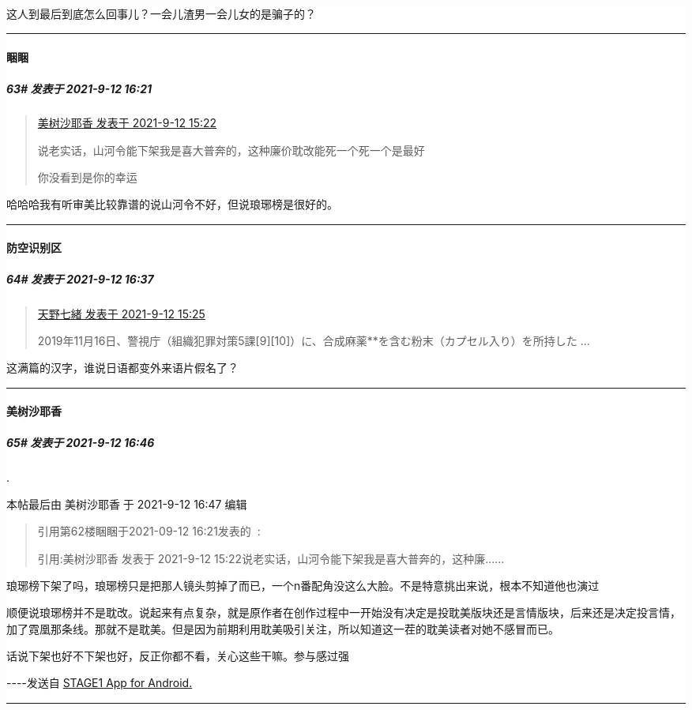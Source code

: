 
这人到最后到底怎么回事儿？一会儿渣男一会儿女的是骗子的？




*****

####  睏睏  
##### 63#       发表于 2021-9-12 16:21


<blockquote><a href="httphttps://bbs.saraba1st.com/2b/forum.php?mod=redirect&amp;goto=findpost&amp;pid=52721217&amp;ptid=2025923" target="_blank">美树沙耶香 发表于 2021-9-12 15:22</a>

说老实话，山河令能下架我是喜大普奔的，这种廉价耽改能死一个死一个是最好

你没看到是你的幸运</blockquote>
哈哈哈我有听审美比较靠谱的说山河令不好，但说琅琊榜是很好的。




*****

####  防空识别区  
##### 64#       发表于 2021-9-12 16:37


<blockquote><a href="httphttps://bbs.saraba1st.com/2b/forum.php?mod=redirect&amp;goto=findpost&amp;pid=52721251&amp;ptid=2025923" target="_blank">天野七緒 发表于 2021-9-12 15:25</a>

2019年11月16日、警視庁（組織犯罪対策5課[9][10]）に、合成麻薬**を含む粉末（カプセル入り）を所持した ...</blockquote>
这满篇的汉字，谁说日语都变外来语片假名了？


*****

####  美树沙耶香  
##### 65#       发表于 2021-9-12 16:46

.


 本帖最后由 美树沙耶香 于 2021-9-12 16:47 编辑 
<blockquote>引用第62楼睏睏于2021-09-12 16:21发表的  :

引用:美树沙耶香 发表于 2021-9-12 15:22说老实话，山河令能下架我是喜大普奔的，这种廉......</blockquote>

琅琊榜下架了吗，琅琊榜只是把那人镜头剪掉了而已，一个n番配角没这么大脸。不是特意挑出来说，根本不知道他也演过

顺便说琅琊榜并不是耽改。说起来有点复杂，就是原作者在创作过程中一开始没有决定是投耽美版块还是言情版块，后来还是决定投言情，加了霓凰那条线。那就不是耽美。但是因为前期利用耽美吸引关注，所以知道这一茬的耽美读者对她不感冒而已。


话说下架也好不下架也好，反正你都不看，关心这些干嘛。参与感过强


----发送自 [STAGE1 App for Android.](http://stage1.5j4m.com/?1.37)




*****

